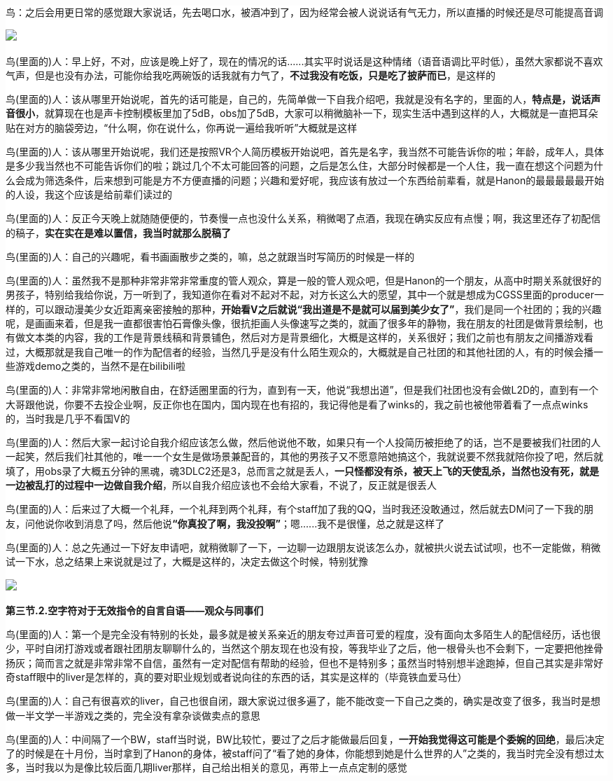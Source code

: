 
鸟：之后会用更日常的感觉跟大家说话，先去喝口水，被酒冲到了，因为经常会被人说说话有气无力，所以直播的时候还是尽可能提高音调

<img src="https://s1.ax1x.com/2020/05/14/YDhR2t.png" referrerpolicy="no-referrer">


鸟(里面的)人：早上好，不对，应该是晚上好了，现在的情况的话......其实平时说话是这种情绪（语音语调比平时低），虽然大家都说不喜欢气声，但是也没有办法，可能你给我吃两碗饭的话我就有力气了，<strong>不过我没有吃饭，只是吃了披萨而已</strong>，是这样的


鸟(里面的)人：该从哪里开始说呢，首先的话可能是，自己的，先简单做一下自我介绍吧，我就是没有名字的，里面的人，<strong>特点是，说话声音很小</strong>，就算现在也是声卡控制模板里加了5dB，obs加了5dB，大家可以稍微脑补一下，现实生活中遇到这样的人，大概就是一直把耳朵贴在对方的脑袋旁边，“什么啊，你在说什么，你再说一遍给我听听”大概就是这样


鸟(里面的)人：该从哪里开始说呢，我们还是按照VR个人简历模板开始说吧，首先是名字，我当然不可能告诉你的啦；年龄，成年人，具体是多少我当然也不可能告诉你们的啦；跳过几个不太可能回答的问题，之后是怎么住，大部分时候都是一个人住，我一直在想这个问题为什么会成为筛选条件，后来想到可能是方不方便直播的问题；兴趣和爱好呢，我应该有放过一个东西给前辈看，就是Hanon的最最最最最开始的人设，我这个应该是给前辈们读过的


鸟(里面的)人：反正今天晚上就随随便便的，节奏慢一点也没什么关系，稍微喝了点酒，我现在确实反应有点慢；啊，我这里还存了初配信的稿子，<strong>实在实在是难以置信，我当时就那么脱稿了</strong>


鸟(里面的)人：自己的兴趣呢，看书画画散步之类的，嘛，总之就跟当时写简历的时候是一样的


鸟(里面的)人：虽然我不是那种非常非常非常重度的管人观众，算是一般的管人观众吧，但是Hanon的一个朋友，从高中时期关系就很好的男孩子，特别给我给你说，万一听到了，我知道你在看对不起对不起，对方长这么大的愿望，其中一个就是想成为CGSS里面的producer一样的，可以跟动漫美少女近距离亲密接触的那种，<strong>开始看V之后就说“我出道是不是就可以届到美少女了”</strong>，我们是同一个社团的；我的兴趣呢，是画画来着，但是我一直都很害怕石膏像头像，很抗拒画人头像速写之类的，就画了很多年的静物，我在朋友的社团是做背景绘制，也有做文本类的内容，我的工作是背景线稿和背景铺色，然后对方是背景细化，大概是这样的，关系很好；我们之前也有朋友之间播游戏看过，大概那就是我自己唯一的作为配信者的经验，当然几乎是没有什么陌生观众的，大概就是自己社团的和其他社团的人，有的时候会播一些游戏demo之类的，当然不是在bilibili啦


鸟(里面的)人：非常非常地闲散自由，在舒适圈里面的行为，直到有一天，他说“我想出道”，但是我们社团也没有会做L2D的，直到有一个大哥跟他说，你要不去投企业啊，反正你也在国内，国内现在也有招的，我记得他是看了winks的，我之前也被他带着看了一点点winks的，当时我是几乎不看国V的


鸟(里面的)人：然后大家一起讨论自我介绍应该怎么做，然后他说他不敢，如果只有一个人投简历被拒绝了的话，岂不是要被我们社团的人一起笑，然后我们社其他的，唯一一个女生是做场景兼配音的，其他的男孩子又不愿意陪她搞这个，我就说要不然我就陪你投了吧，然后就填了，用obs录了大概五分钟的黑魂，魂3DLC2还是3，总而言之就是丢人，<strong>一只怪都没有杀，被天上飞的天使乱杀，当然也没有死，就是一边被乱打的过程中一边做自我介绍</strong>，所以自我介绍应该也不会给大家看，不说了，反正就是很丢人


鸟(里面的)人：后来过了大概一个礼拜，一个礼拜到两个礼拜，有个staff加了我的QQ，当时我还没敢通过，然后就去DM问了一下我的朋友，问他说你收到消息了吗，然后他说<strong>“你真投了啊，我没投啊”</strong>；嗯......我不是很懂，总之就是这样了


鸟(里面的)人：总之先通过一下好友申请吧，就稍微聊了一下，一边聊一边跟朋友说该怎么办，就被拱火说去试试呗，也不一定能做，稍微试一下水，总之结果上来说就是过了，大概是这样的，决定去做这个时候，特别犹豫

<img src="https://static.saraba1st.com/image/hrline/5.gif" referrerpolicy="no-referrer">

<strong>第三节.2.空字符对于无效指令的自言自语——观众与同事们</strong>


鸟(里面的)人：第一个是完全没有特别的长处，最多就是被关系亲近的朋友夸过声音可爱的程度，没有面向太多陌生人的配信经历，话也很少，平时自闭打游戏或者跟社团朋友聊聊什么的，当然这个朋友现在也没有投，等我毕业了之后，他一根骨头也不会剩下，一定要把他挫骨扬灰；简而言之就是非常非常不自信，虽然有一定对配信有帮助的经验，但也不是特别多；虽然当时特别想半途跑掉，但自己其实是非常好奇staff眼中的liver是怎样的，真的要对职业规划或者说向往的东西的话，其实是这样的（毕竟铁血爱马仕）


鸟(里面的)人：自己有很喜欢的liver，自己也很自闭，跟大家说过很多遍了，能不能改变一下自己之类的，确实是改变了很多，我当时是想做一半文学一半游戏之类的，完全没有拿杂谈做卖点的意思


鸟(里面的)人：中间隔了一个BW，staff当时说，BW比较忙，要过了之后才能做最后回复，<strong>一开始我觉得这可能是个委婉的回绝</strong>，最后决定了的时候是在十月份，当时拿到了Hanon的身体，被staff问了“看了她的身体，你能想到她是什么世界的人”之类的，我当时完全没有想过太多，当时我以为是像比较后面几期liver那样，自己给出相关的意见，再带上一点点定制的感觉
